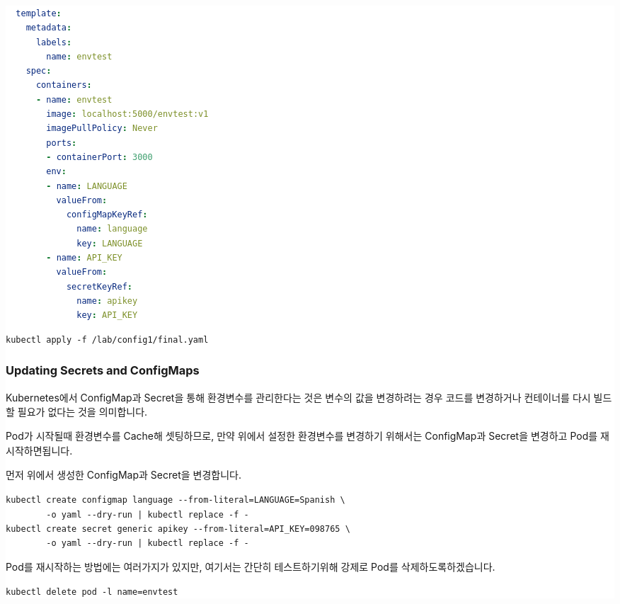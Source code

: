 ```yaml
  template:
    metadata:
      labels:
        name: envtest
    spec:
      containers:
      - name: envtest
        image: localhost:5000/envtest:v1
        imagePullPolicy: Never
        ports:
        - containerPort: 3000
        env:
        - name: LANGUAGE
          valueFrom:
            configMapKeyRef:
              name: language
              key: LANGUAGE
        - name: API_KEY
          valueFrom:
            secretKeyRef:
              name: apikey
              key: API_KEY
```

```
kubectl apply -f /lab/config1/final.yaml
```



### Updating Secrets and ConfigMaps

Kubernetes에서 ConfigMap과 Secret을 통해 환경변수를 관리한다는 것은 변수의 값을 변경하려는 경우 코드를 변경하거나 컨테이너를 다시 빌드할 필요가 없다는 것을 의미합니다.

Pod가 시작될때 환경변수를 Cache해 셋팅하므로, 만약 위에서 설정한 환경변수를 변경하기 위해서는 ConfigMap과 Secret을 변경하고 Pod를 재시작하면됩니다.

먼저 위에서 생성한 ConfigMap과 Secret을 변경합니다.

```
kubectl create configmap language --from-literal=LANGUAGE=Spanish \
        -o yaml --dry-run | kubectl replace -f -
kubectl create secret generic apikey --from-literal=API_KEY=098765 \
        -o yaml --dry-run | kubectl replace -f -
```

Pod를 재시작하는 방법에는 여러가지가 있지만, 여기서는 간단히 테스트하기위해 강제로 Pod를 삭제하도록하겠습니다.

```
kubectl delete pod -l name=envtest
```
